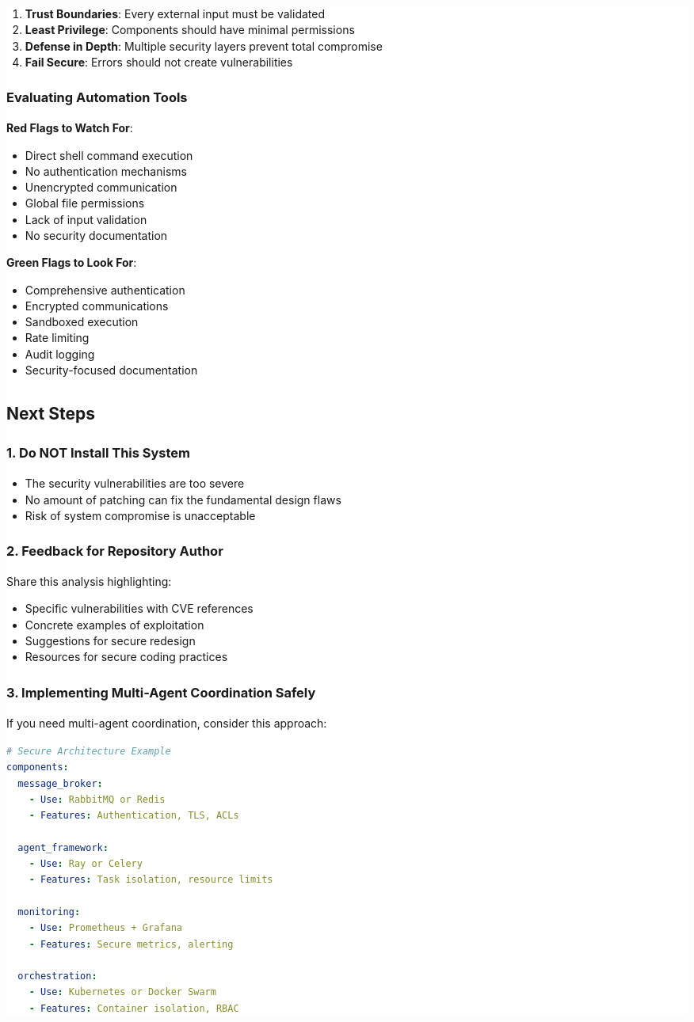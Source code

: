1. **Trust Boundaries**: Every external input must be validated
2. **Least Privilege**: Components should have minimal permissions
3. **Defense in Depth**: Multiple security layers prevent total compromise
4. **Fail Secure**: Errors should not create vulnerabilities

### Evaluating Automation Tools

**Red Flags to Watch For**:
- Direct shell command execution
- No authentication mechanisms
- Unencrypted communication
- Global file permissions
- Lack of input validation
- No security documentation

**Green Flags to Look For**:
- Comprehensive authentication
- Encrypted communications
- Sandboxed execution
- Rate limiting
- Audit logging
- Security-focused documentation

## Next Steps

### 1. Do NOT Install This System
- The security vulnerabilities are too severe
- No amount of patching can fix the fundamental design flaws
- Risk of system compromise is unacceptable

### 2. Feedback for Repository Author
Share this analysis highlighting:
- Specific vulnerabilities with CVE references
- Concrete examples of exploitation
- Suggestions for secure redesign
- Resources for secure coding practices

### 3. Implementing Multi-Agent Coordination Safely

If you need multi-agent coordination, consider this approach:

```yaml
# Secure Architecture Example
components:
  message_broker:
    - Use: RabbitMQ or Redis
    - Features: Authentication, TLS, ACLs
  
  agent_framework:
    - Use: Ray or Celery
    - Features: Task isolation, resource limits
  
  monitoring:
    - Use: Prometheus + Grafana
    - Features: Secure metrics, alerting
  
  orchestration:
    - Use: Kubernetes or Docker Swarm
    - Features: Container isolation, RBAC
```
